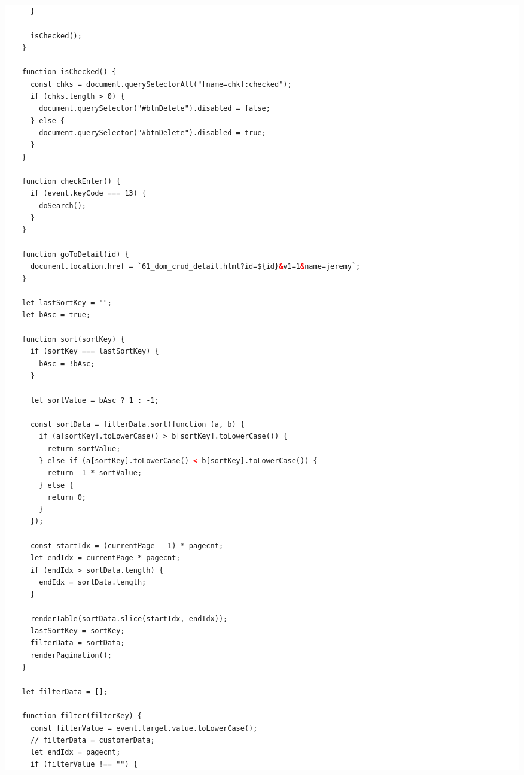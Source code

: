 ```html
      }

      isChecked();
    }

    function isChecked() {
      const chks = document.querySelectorAll("[name=chk]:checked");
      if (chks.length > 0) {
        document.querySelector("#btnDelete").disabled = false;
      } else {
        document.querySelector("#btnDelete").disabled = true;
      }
    }

    function checkEnter() {
      if (event.keyCode === 13) {
        doSearch();
      }
    }

    function goToDetail(id) {
      document.location.href = `61_dom_crud_detail.html?id=${id}&v1=1&name=jeremy`;
    }

    let lastSortKey = "";
    let bAsc = true;

    function sort(sortKey) {
      if (sortKey === lastSortKey) {
        bAsc = !bAsc;
      }

      let sortValue = bAsc ? 1 : -1;

      const sortData = filterData.sort(function (a, b) {
        if (a[sortKey].toLowerCase() > b[sortKey].toLowerCase()) {
          return sortValue;
        } else if (a[sortKey].toLowerCase() < b[sortKey].toLowerCase()) {
          return -1 * sortValue;
        } else {
          return 0;
        }
      });

      const startIdx = (currentPage - 1) * pagecnt;
      let endIdx = currentPage * pagecnt;
      if (endIdx > sortData.length) {
        endIdx = sortData.length;
      }

      renderTable(sortData.slice(startIdx, endIdx));
      lastSortKey = sortKey;
      filterData = sortData;
      renderPagination();
    }

    let filterData = [];

    function filter(filterKey) {
      const filterValue = event.target.value.toLowerCase();
      // filterData = customerData;
      let endIdx = pagecnt;
      if (filterValue !== "") {
```